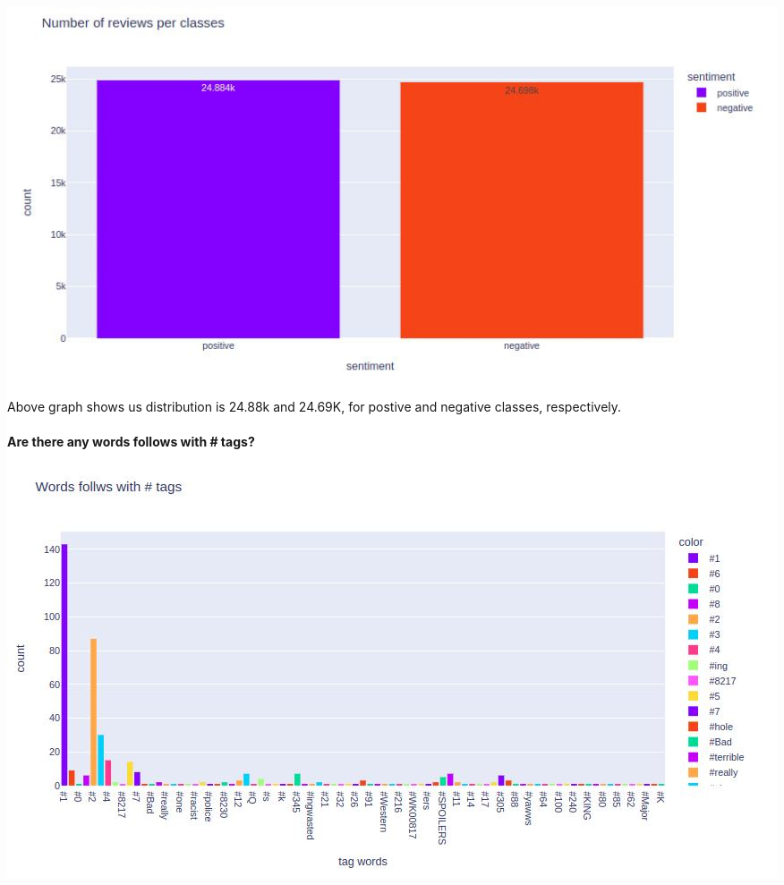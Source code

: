 ![bar_chat_1.jpg](images/Data_Science/Linear_Regression/Sentiment_Classification/bar_chat_1.jpg)

Above graph shows us distribution is 24.88k and 24.69K, for postive and negative classes, respectively.

#### Are there any words follows with # tags?

![tags.jpg](images/Data_Science/Linear_Regression/Sentiment_Classification/tags.jpg)
